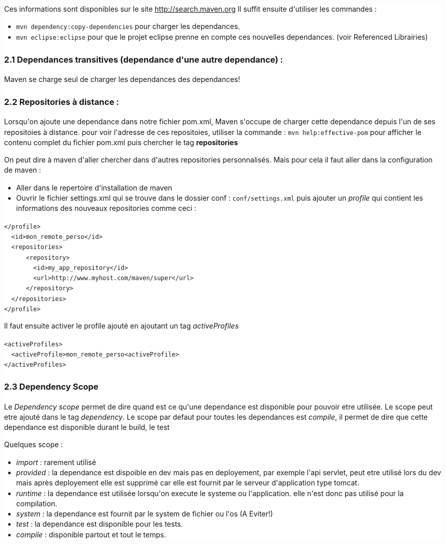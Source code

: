 Ces informations sont disponibles sur le site http://search.maven.org
Il suffit ensuite d'utiliser les commandes :
  - `mvn dependency:copy-dependencies` pour charger les dependances.
  - `mvn eclipse:eclipse` pour que le projet eclipse prenne en compte ces nouvelles dependances. (voir Referenced Librairies)


### 2.1 Dependances transitives (dependance d'une autre dependance) :
Maven se charge seul de charger les dependances des dependances!

### 2.2 Repositories à distance :
Lorsqu'on ajoute une dependance dans notre fichier pom.xml, Maven s'occupe de charger
cette dependance depuis l'un de ses repositoies à distance. pour voir l'adresse
de ces repositoies, utiliser la commande : `mvn help:effective-pom` pour afficher
le contenu complet du fichier pom.xml puis chercher le tag **repositories**

On peut dire à maven d'aller chercher dans d'autres repositories personnalisés.
Mais pour cela il faut aller dans la configuration de maven :
 - Aller dans le repertoire d'installation de maven
 - Ouvrir le fichier settings.xml qui se trouve dans le dossier conf : `conf/settings.xml`
 puis ajouter un *profile* qui contient les informations des nouveaux repositories comme ceci :

```
</profile>
  <id>mon_remote_perso</id>
  <repositories>
      <repository>
        <id>my_app_repository</id>
        <url>http://www.myhost.com/maven/super</url>
      </repository>
  </repositories>
</profile>
```
Il faut ensuite activer le profile ajouté en ajoutant un tag *activeProfiles*

```
<activeProfiles>
  <activeProfile>mon_remote_perso<activeProfile>
</activeProfiles>
```

### 2.3 Dependency Scope

Le *Dependency scope* permet de dire quand est ce qu'une dependance est disponible pour pouvoir etre utilisée.
Le scope peut etre ajouté dans le tag *dependency*.
Le scope par defaut pour toutes les dependances est *compile*, il permet de dire que cette dependance est disponible
durant le build, le test

Quelques scope :
  - *import* : rarement utilisé
  - *provided* : la dependance est dispoible en dev mais pas en deployement, par exemple l'api servlet, peut etre utilisé lors du dev mais après deployement elle est supprimé car elle est fournit par le serveur d'application type tomcat.
  - *runtime* : la dependance est utilisée lorsqu'on execute le systeme ou l'application. elle n'est donc pas utilisé pour la compilation.
  - *system* : la dependance est fournit par le system de fichier ou l'os (A Eviter!)
  - *test* :  la dependance est disponible pour les tests.
  - *compile* : disponible partout et tout le temps.
